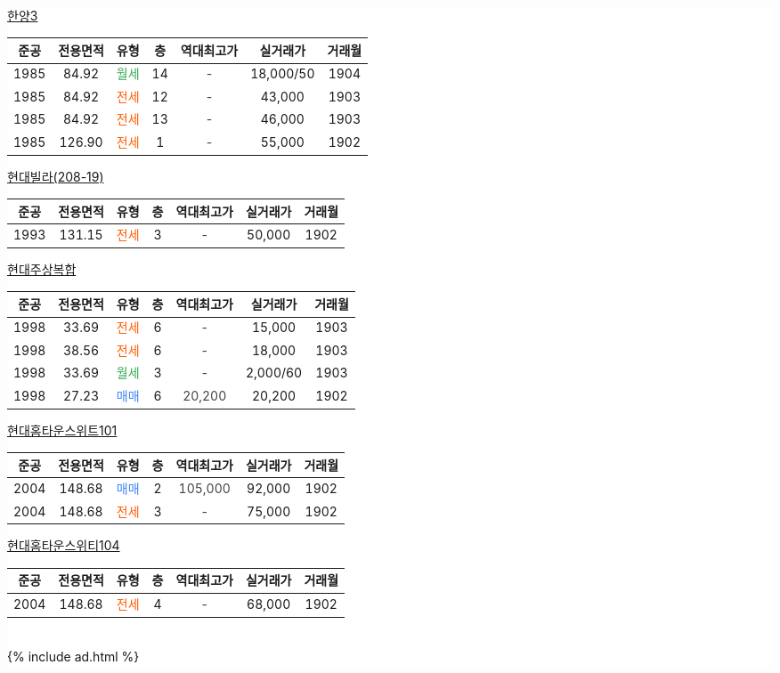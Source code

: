 [한양3](https://search.naver.com/search.naver?query=%EC%84%9C%EC%9A%B8%ED%8A%B9%EB%B3%84%EC%8B%9C+%EC%86%A1%ED%8C%8C%EA%B5%AC+%EB%B0%A9%EC%9D%B4%EB%8F%99+%ED%95%9C%EC%96%913)

|준공|전용면적|유형|층|역대최고가|실거래가|거래월|
|:---:|:---:|:---:|:---:|:---:|:---:|:---:|
|1985|84.92|<span style="color:#34a853">월세</span>|14|<span style="color:#444444">-</span>|18,000/50|1904|
|1985|84.92|<span style="color:#ff5a00">전세</span>|12|<span style="color:#444444">-</span>|43,000|1903|
|1985|84.92|<span style="color:#ff5a00">전세</span>|13|<span style="color:#444444">-</span>|46,000|1903|
|1985|126.90|<span style="color:#ff5a00">전세</span>|1|<span style="color:#444444">-</span>|55,000|1902|

[현대빌라(208-19)](https://search.naver.com/search.naver?query=%EC%84%9C%EC%9A%B8%ED%8A%B9%EB%B3%84%EC%8B%9C+%EC%86%A1%ED%8C%8C%EA%B5%AC+%EB%B0%A9%EC%9D%B4%EB%8F%99+%ED%98%84%EB%8C%80%EB%B9%8C%EB%9D%BC%28208-19%29)

|준공|전용면적|유형|층|역대최고가|실거래가|거래월|
|:---:|:---:|:---:|:---:|:---:|:---:|:---:|
|1993|131.15|<span style="color:#ff5a00">전세</span>|3|<span style="color:#444444">-</span>|50,000|1902|

[현대주상복합](https://search.naver.com/search.naver?query=%EC%84%9C%EC%9A%B8%ED%8A%B9%EB%B3%84%EC%8B%9C+%EC%86%A1%ED%8C%8C%EA%B5%AC+%EB%B0%A9%EC%9D%B4%EB%8F%99+%ED%98%84%EB%8C%80%EC%A3%BC%EC%83%81%EB%B3%B5%ED%95%A9)

|준공|전용면적|유형|층|역대최고가|실거래가|거래월|
|:---:|:---:|:---:|:---:|:---:|:---:|:---:|
|1998|33.69|<span style="color:#ff5a00">전세</span>|6|<span style="color:#444444">-</span>|15,000|1903|
|1998|38.56|<span style="color:#ff5a00">전세</span>|6|<span style="color:#444444">-</span>|18,000|1903|
|1998|33.69|<span style="color:#34a853">월세</span>|3|<span style="color:#444444">-</span>|2,000/60|1903|
|1998|27.23|<span style="color:#4285f3">매매</span>|6|<span style="color:#444444">20,200</span>|20,200|1902|

[현대홈타운스위트101](https://search.naver.com/search.naver?query=%EC%84%9C%EC%9A%B8%ED%8A%B9%EB%B3%84%EC%8B%9C+%EC%86%A1%ED%8C%8C%EA%B5%AC+%EB%B0%A9%EC%9D%B4%EB%8F%99+%ED%98%84%EB%8C%80%ED%99%88%ED%83%80%EC%9A%B4%EC%8A%A4%EC%9C%84%ED%8A%B8101)

|준공|전용면적|유형|층|역대최고가|실거래가|거래월|
|:---:|:---:|:---:|:---:|:---:|:---:|:---:|
|2004|148.68|<span style="color:#4285f3">매매</span>|2|<span style="color:#444444">105,000</span>|92,000|1902|
|2004|148.68|<span style="color:#ff5a00">전세</span>|3|<span style="color:#444444">-</span>|75,000|1902|

[현대홈타운스위티104](https://search.naver.com/search.naver?query=%EC%84%9C%EC%9A%B8%ED%8A%B9%EB%B3%84%EC%8B%9C+%EC%86%A1%ED%8C%8C%EA%B5%AC+%EB%B0%A9%EC%9D%B4%EB%8F%99+%ED%98%84%EB%8C%80%ED%99%88%ED%83%80%EC%9A%B4%EC%8A%A4%EC%9C%84%ED%8B%B0104)

|준공|전용면적|유형|층|역대최고가|실거래가|거래월|
|:---:|:---:|:---:|:---:|:---:|:---:|:---:|
|2004|148.68|<span style="color:#ff5a00">전세</span>|4|<span style="color:#444444">-</span>|68,000|1902|


<br>
{% include ad.html %}
<br>
